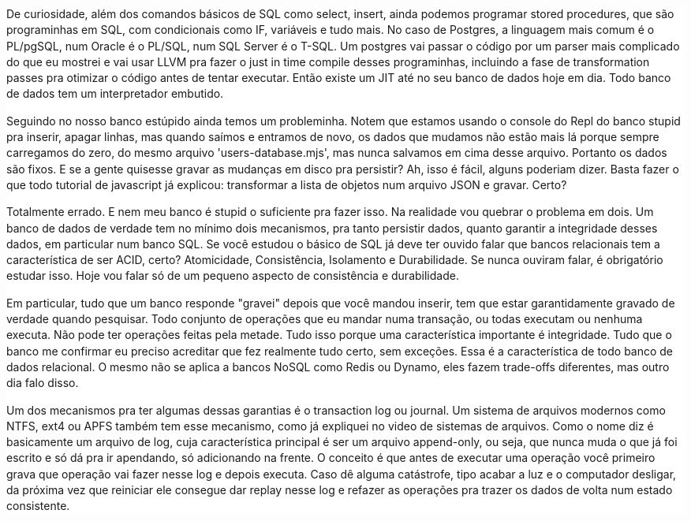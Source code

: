 






De curiosidade, além dos comandos básicos de SQL como select, insert, ainda podemos programar stored procedures, que são programinhas em SQL, com condicionais como IF, variáveis e tudo mais. No caso de Postgres, a linguagem mais comum é o PL/pgSQL, num Oracle é o PL/SQL, num SQL Server é o T-SQL. Um postgres vai passar o código por um parser mais complicado do que eu mostrei e vai usar LLVM pra fazer o just in time compile desses programinhas, incluindo a fase de transformation passes pra otimizar o código antes de tentar executar. Então existe um JIT até no seu banco de dados hoje em dia. Todo banco de dados tem um interpretador embutido.










Seguindo no nosso banco estúpido ainda temos um probleminha. Notem que estamos usando o console do Repl do banco stupid pra inserir, apagar linhas, mas quando saímos e entramos de novo, os dados que mudamos não estão mais lá porque sempre carregamos do zero, do mesmo arquivo 'users-database.mjs', mas nunca salvamos em cima desse arquivo. Portanto os dados são fixos. E se a gente quisesse gravar as mudanças em disco pra persistir? Ah, isso é fácil, alguns poderiam dizer. Basta fazer o que todo tutorial de javascript já explicou: transformar a lista de objetos num arquivo JSON e gravar. Certo?








Totalmente errado. E nem meu banco é stupid o suficiente pra fazer isso. Na realidade vou quebrar o problema em dois. Um banco de dados de verdade tem no mínimo dois mecanismos, pra tanto persistir dados, quanto garantir a integridade desses dados, em particular num banco SQL. Se você estudou o básico de SQL já deve ter ouvido falar que bancos relacionais tem a característica de ser ACID, certo? Atomicidade, Consistência, Isolamento e Durabilidade. Se nunca ouviram falar, é obrigatório estudar isso. Hoje vou falar só de um pequeno aspecto de consistência e durabilidade.







Em particular, tudo que um banco responde "gravei" depois que você mandou inserir, tem que estar garantidamente gravado de verdade quando pesquisar. Todo conjunto de operações que eu mandar numa transação, ou todas executam ou nenhuma executa. Não pode ter operações feitas pela metade. Tudo isso porque uma característica importante é integridade. Tudo que o banco me confirmar eu preciso acreditar que fez realmente tudo certo, sem exceções. Essa é a característica de todo banco de dados relacional. O mesmo não se aplica a bancos NoSQL como Redis ou Dynamo, eles fazem trade-offs diferentes, mas outro dia falo disso.





Um dos mecanismos pra ter algumas dessas garantias é o transaction log ou journal. Um sistema de arquivos modernos como NTFS, ext4 ou APFS também tem esse mecanismo, como já expliquei no video de sistemas de arquivos. Como o nome diz é basicamente um arquivo de log, cuja característica principal é ser um arquivo append-only, ou seja, que nunca muda o que já foi escrito e só dá pra ir apendando, só adicionando na frente. O conceito é que antes de executar uma operação você primeiro grava que operação vai fazer nesse log e depois executa. Caso dê alguma catástrofe, tipo acabar a luz e o computador desligar, da próxima vez que reiniciar ele consegue dar replay nesse log e refazer as operações pra trazer os dados de volta num estado consistente.
